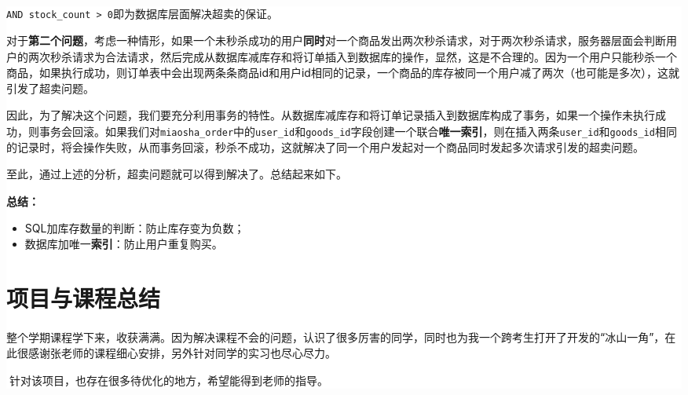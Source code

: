 `AND stock_count > 0`即为数据库层面解决超卖的保证。

对于**第二个问题**，考虑一种情形，如果一个未秒杀成功的用户**同时**对一个商品发出两次秒杀请求，对于两次秒杀请求，服务器层面会判断用户的两次秒杀请求为合法请求，然后完成从数据库减库存和将订单插入到数据库的操作，显然，这是不合理的。因为一个用户只能秒杀一个商品，如果执行成功，则订单表中会出现两条条商品id和用户id相同的记录，一个商品的库存被同一个用户减了两次（也可能是多次），这就引发了超卖问题。

因此，为了解决这个问题，我们要充分利用事务的特性。从数据库减库存和将订单记录插入到数据库构成了事务，如果一个操作未执行成功，则事务会回滚。如果我们对`miaosha_order`中的`user_id`和`goods_id`字段创建一个联合**唯一索引**，则在插入两条`user_id`和`goods_id`相同的记录时，将会操作失败，从而事务回滚，秒杀不成功，这就解决了同一个用户发起对一个商品同时发起多次请求引发的超卖问题。

至此，通过上述的分析，超卖问题就可以得到解决了。总结起来如下。

**总结：**

- SQL加库存数量的判断：防止库存变为负数；
- 数据库加唯一**索引**：防止用户重复购买。





# 项目与课程总结

​		整个学期课程学下来，收获满满。因为解决课程不会的问题，认识了很多厉害的同学，同时也为我一个跨考生打开了开发的“冰山一角”，在此很感谢张老师的课程细心安排，另外针对同学的实习也尽心尽力。

​		针对该项目，也存在很多待优化的地方，希望能得到老师的指导。









